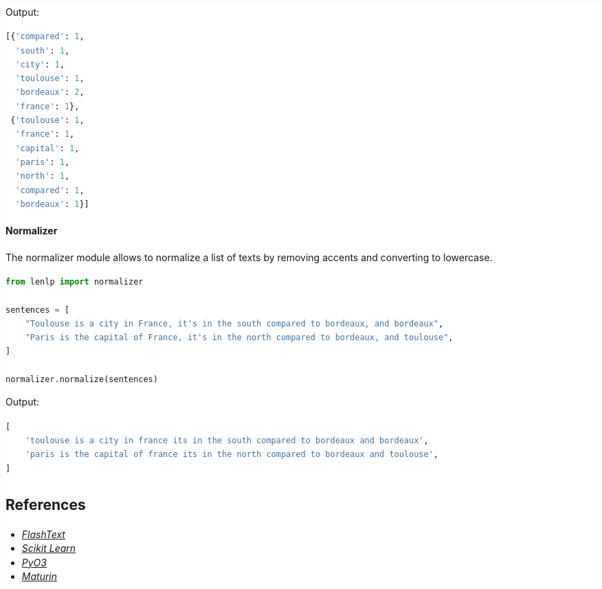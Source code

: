 Output:

```python
[{'compared': 1,
  'south': 1,
  'city': 1,
  'toulouse': 1,
  'bordeaux': 2,
  'france': 1},
 {'toulouse': 1,
  'france': 1,
  'capital': 1,
  'paris': 1,
  'north': 1,
  'compared': 1,
  'bordeaux': 1}]
```

#### Normalizer

The normalizer module allows to normalize a list of texts by removing accents and converting to lowercase.

```python
from lenlp import normalizer

sentences = [
    "Toulouse is a city in France, it's in the south compared to bordeaux, and bordeaux",
    "Paris is the capital of France, it's in the north compared to bordeaux, and toulouse",
]

normalizer.normalize(sentences)
```

Output:

```python
[
	'toulouse is a city in france its in the south compared to bordeaux and bordeaux',
 	'paris is the capital of france its in the north compared to bordeaux and toulouse',
]
```

## References

- *[FlashText](https://github.com/vi3k6i5/flashtext)*
- *[Scikit Learn](https://github.com/scikit-learn/scikit-learn)*
- *[PyO3](https://github.com/PyO3/pyo3)* 
- *[Maturin](https://github.com/PyO3/maturin)*

